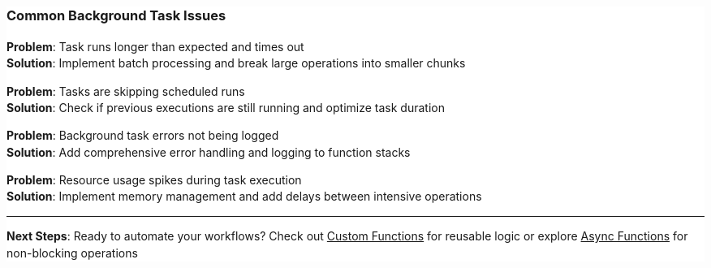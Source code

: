 ### Common Background Task Issues

**Problem**: Task runs longer than expected and times out  
**Solution**: Implement batch processing and break large operations into smaller chunks

**Problem**: Tasks are skipping scheduled runs  
**Solution**: Check if previous executions are still running and optimize task duration

**Problem**: Background task errors not being logged  
**Solution**: Add comprehensive error handling and logging to function stacks

**Problem**: Resource usage spikes during task execution  
**Solution**: Implement memory management and add delays between intensive operations

---

**Next Steps**: Ready to automate your workflows? Check out [Custom Functions](custom-functions.md) for reusable logic or explore [Async Functions](async-functions.md) for non-blocking operations
